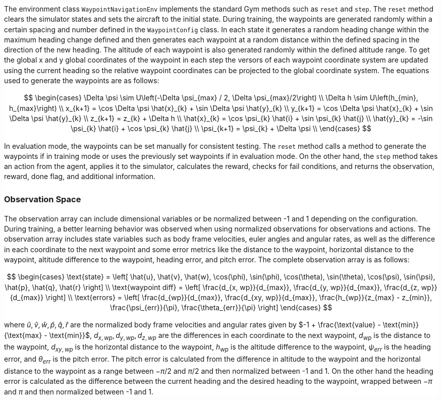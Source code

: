 The environment class `WaypointNavigationEnv` implements the standard Gym methods such as `reset` and `step`. The `reset` method clears the simulator states and sets the aircraft to the initial state. During training, the waypoints are generated randomly within a certain spacing and number defined in the `WaypointConfig` class. In each state it generates a random heading change within the maximum heading change defined and then generates each waypoint at a random distance within the defined spacing in the direction of the new heading. The altitude of each waypoint is also generated randomly within the defined altitude range. To get the global x and y global coordinates of the waypoint in each step the versors of each waypoint coordinate system are updated using the current heading so the relative waypoint coordinates can be projected to the global coordinate system. The equations used to generate the waypoints are as follows:

$$
\begin{cases}
\Delta \psi \sim U\left(-\Delta \psi_{max} / 2, \Delta \psi_{max}/2\right) \\
\Delta h \sim U\left(h_{min}, h_{max}\right) \\
x_{k+1} = \cos \Delta \psi \hat{x}_{k} + \sin \Delta \psi \hat{y}_{k} \\
y_{k+1} = \cos \Delta \psi \hat{x}_{k} + \sin \Delta \psi \hat{y}_{k} \\
z_{k+1} = z_{k} + \Delta h \\
\hat{x}_{k} = \cos \psi_{k} \hat{i} + \sin \psi_{k} \hat{j} \\
\hat{y}_{k} = -\sin \psi_{k} \hat{i} + \cos \psi_{k} \hat{j} \\
\psi_{k+1} = \psi_{k} + \Delta \psi \\
\end{cases}
$$

In evaluation mode, the waypoints can be set manually for consistent testing. The `reset` method calls a method to generate the waypoints if in training mode or uses the previously set waypoints if in evaluation mode. On the other hand, the `step` method takes an action from the agent, applies it to the simulator, calculates the reward, checks for fail conditions, and returns the observation, reward, done flag, and additional information.

### Observation Space

The observation array can include dimensional variables or be normalized between -1 and 1 depending on the configuration. During training, a better learning behavior was observed when using normalized observations for observations and actions. The observation array includes state variables such as body frame velocities, euler angles and angular rates, as well as the difference in each coordinate to the next waypoint and some error metrics like the distance to the waypoint, horizontal distance to the waypoint, altitude difference to the waypoint, heading error, and pitch error. The complete observation array is as follows:

$$
\begin{cases}
\text{state} = \left[ \hat{u}, \hat{v}, \hat{w}, \cos(\phi), \sin(\phi), \cos(\theta), \sin(\theta), \cos(\psi), \sin(\psi), \hat{p}, \hat{q}, \hat{r} \right] \\
\text{waypoint diff} = \left[ \frac{d_{x, wp}}{d_{max}}, \frac{d_{y, wp}}{d_{max}}, \frac{d_{z, wp}}{d_{max}} \right] \\
\text{errors} = \left[ \frac{d_{wp}}{d_{max}},
\frac{d_{xy, wp}}{d_{max}}, \frac{h_{wp}}{z_{max} - z_{min}},
\frac{\psi_{err}}{\pi}, \frac{\theta_{err}}{\pi} \right]
\end{cases}
$$

where $\hat{u}, \hat{v}, \hat{w}, \hat{p}, \hat{q}, \hat{r}$ are the normalized body frame velocities and angular rates given by $-1 + \frac{\text{value} - \text{min}}{\text{max} - \text{min}}$, $d_{x, wp}, d_{y, wp}, d_{z, wp}$ are the differences in each coordinate to the next waypoint, $d_{wp}$ is the distance to the waypoint, $d_{xy, wp}$ is the horizontal distance to the waypoint, $h_{wp}$ is the altitude difference to the waypoint, $\psi_{err}$ is the heading error, and $\theta_{err}$ is the pitch error. The pitch error is calculated from the difference in altitude to the waypoint and the horizontal distance to the waypoint as a range between $-\pi/2$ and $\pi/2$ and then normalized between -1 and 1. On the other hand the heading error is calculated as the difference between the current heading and the desired heading to the waypoint, wrapped between $-\pi$ and $\pi$ and then normalized between -1 and 1. 
